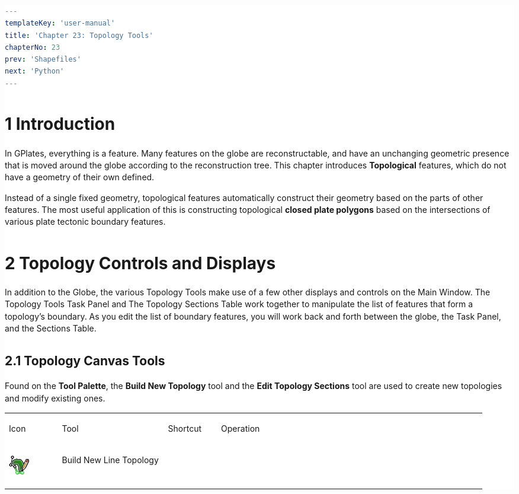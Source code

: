 ```yaml
---
templateKey: 'user-manual'
title: 'Chapter 23: Topology Tools'
chapterNo: 23
prev: 'Shapefiles'
next: 'Python'
---
```


1 Introduction
============

In GPlates, everything is a feature. Many features on the globe are reconstructable, and have an unchanging geometric presence that is moved around the globe according to the reconstruction tree. This chapter introduces **Topological** features, which do not have a geometry of their own defined.

Instead of a single fixed geometry, topological features automatically construct their geometry based on the parts of other features. The most useful application of this is constructing topological **closed plate polygons** based on the intersections of various plate tectonic boundary features.

2 Topology Controls and Displays
==============================

In addition to the Globe, the various Topology Tools make use of a few other displays and controls on the Main Window. The Topology Tools Task Panel and The Topology Sections Table work together to manipulate the list of features that form a topology’s boundary. As you edit the list of boundary features, you will work back and forth between the globe, the Task Panel, and the Sections Table.

2.1 Topology Canvas Tools
---------------------

Found on the **Tool Palette**, the **Build New Topology** tool and the **Edit Topology Sections** tool are used to create new topologies and modify existing ones.

<table>
   <colgroup>
      <col style="width: 11%" />
      <col style="width: 22%" />
      <col style="width: 11%" />
      <col style="width: 55%" />
   </colgroup>
   <tbody>
      <tr class="odd">
         <td>
            <p>Icon</p>
         </td>
         <td>
            <p>Tool</p>
         </td>
         <td>
            <p>Shortcut</p>
         </td>
         <td>
            <p>Operation</p>
         </td>
      </tr>
      <tr class="even">
         <td>
            <p><img src="icons/topology_build_line_35.png" alt="icons/africa_topology_final_line_35.png" /></p>
         </td>
         <td>
            <p>Build New Line Topology</p>
         </td>